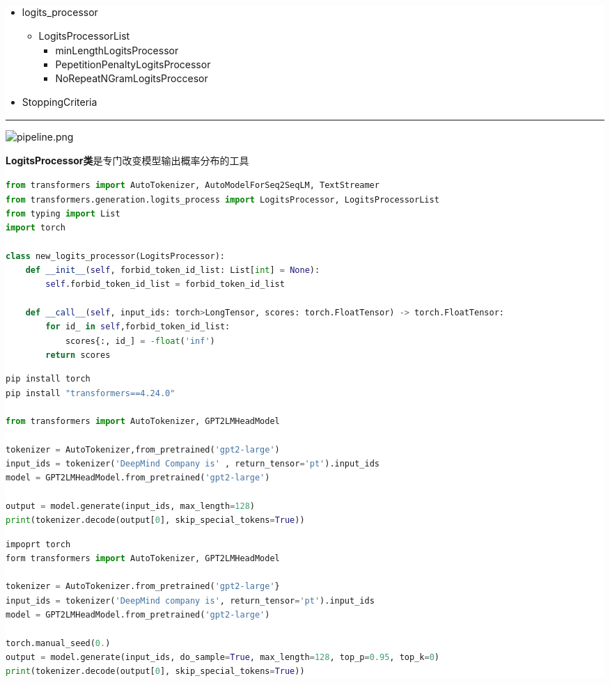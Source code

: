 * logits_processor
    * LogitsProcessorList
        * minLengthLogitsProcessor
        * PepetitionPenaltyLogitsProcessor
        * NoRepeatNGramLogitsProccesor

* StoppingCriteria

----

![pipeline.png](https://s2.loli.net/2025/04/15/Fo5iHONsCnQuybj.png)

**LogitsProcessor类**是专门改变模型输出概率分布的工具


```python
from transformers import AutoTokenizer, AutoModelForSeq2SeqLM, TextStreamer
from transformers.generation.logits_process import LogitsProcessor, LogitsProcessorList
from typing import List
import torch

class new_logits_processor(LogitsProcessor):
    def __init__(self, forbid_token_id_list: List[int] = None):
        self.forbid_token_id_list = forbid_token_id_list

    def __call__(self, input_ids: torch>LongTensor, scores: torch.FloatTensor) -> torch.FloatTensor:
        for id_ in self,forbid_token_id_list:
            scores{:, id_] = -float('inf')
        return scores
```


```python
pip install torch
pip install "transformers==4.24.0"

from transformers import AutoTokenizer, GPT2LMHeadModel

tokenizer = AutoTokenizer,from_pretrained('gpt2-large')
input_ids = tokenizer('DeepMind Company is' , return_tensor='pt').input_ids
model = GPT2LMHeadModel.from_pretrained('gpt2-large')

output = model.generate(input_ids, max_length=128)
print(tokenizer.decode(output[0], skip_special_tokens=True))
```


```python
impoprt torch
form transformers import AutoTokenizer, GPT2LMHeadModel

tokenizer = AutoTokenizer.from_pretrained('gpt2-large'}
input_ids = tokenizer('DeepMind company is', return_tensor='pt').input_ids
model = GPT2LMHeadModel.from_pretrained('gpt2-large')

torch.manual_seed(0.)
output = model.generate(input_ids, do_sample=True, max_length=128, top_p=0.95, top_k=0)
print(tokenizer.decode(output[0], skip_special_tokens=True))
```
